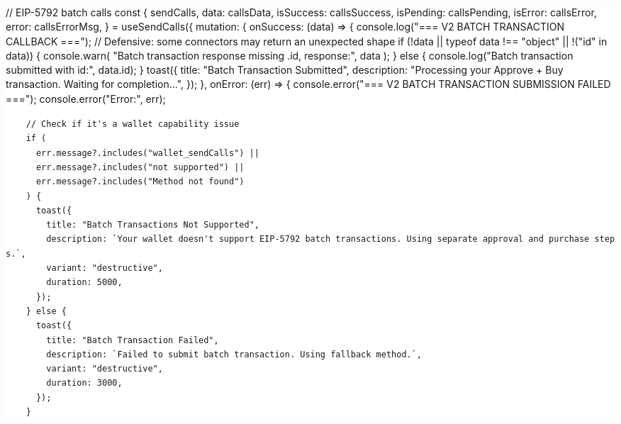 // EIP-5792 batch calls
const {
sendCalls,
data: callsData,
isSuccess: callsSuccess,
isPending: callsPending,
isError: callsError,
error: callsErrorMsg,
} = useSendCalls({
mutation: {
onSuccess: (data) => {
console.log("=== V2 BATCH TRANSACTION CALLBACK ===");
// Defensive: some connectors may return an unexpected shape
if (!data || typeof data !== "object" || !("id" in data)) {
console.warn(
"Batch transaction response missing .id, response:",
data
);
} else {
console.log("Batch transaction submitted with id:", data.id);
}
toast({
title: "Batch Transaction Submitted",
description:
"Processing your Approve + Buy transaction. Waiting for completion...",
});
},
onError: (err) => {
console.error("=== V2 BATCH TRANSACTION SUBMISSION FAILED ===");
console.error("Error:", err);

        // Check if it's a wallet capability issue
        if (
          err.message?.includes("wallet_sendCalls") ||
          err.message?.includes("not supported") ||
          err.message?.includes("Method not found")
        ) {
          toast({
            title: "Batch Transactions Not Supported",
            description: `Your wallet doesn't support EIP-5792 batch transactions. Using separate approval and purchase steps.`,
            variant: "destructive",
            duration: 5000,
          });
        } else {
          toast({
            title: "Batch Transaction Failed",
            description: `Failed to submit batch transaction. Using fallback method.`,
            variant: "destructive",
            duration: 3000,
          });
        }

